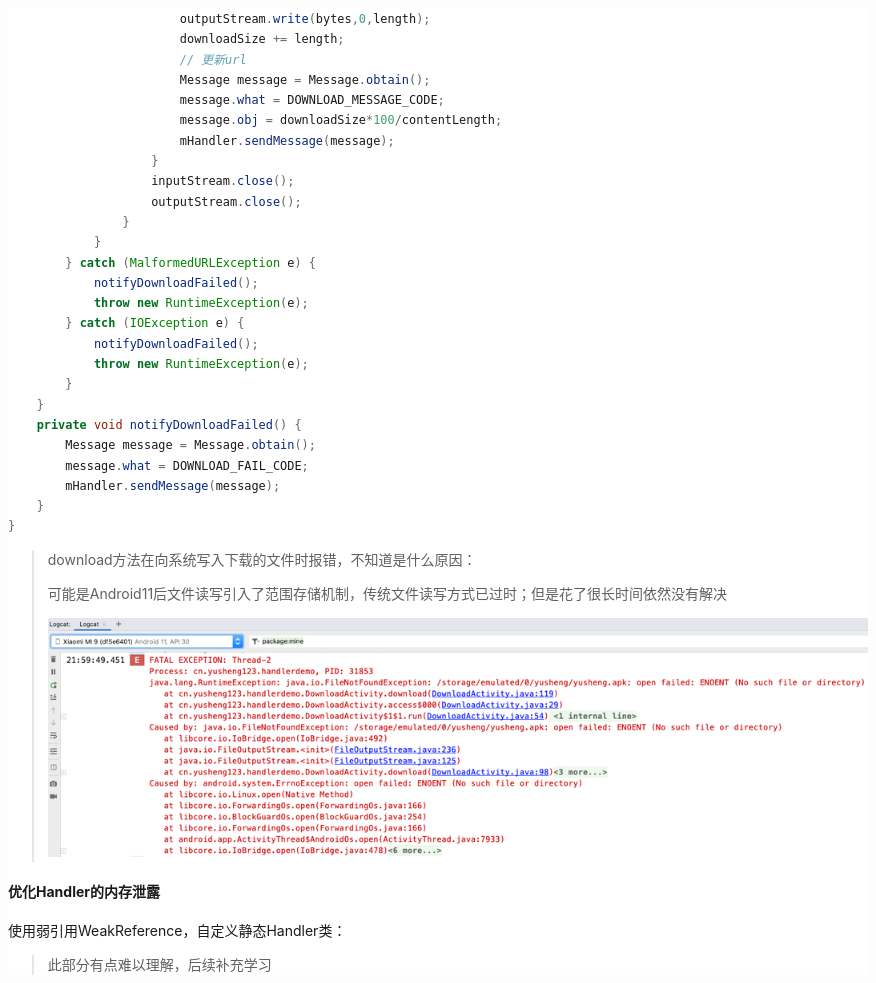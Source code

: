 ```java
                        outputStream.write(bytes,0,length);
                        downloadSize += length;
                        // 更新url
                        Message message = Message.obtain();
                        message.what = DOWNLOAD_MESSAGE_CODE;
                        message.obj = downloadSize*100/contentLength;
                        mHandler.sendMessage(message);
                    }
                    inputStream.close();
                    outputStream.close();
                }
            }
        } catch (MalformedURLException e) {
            notifyDownloadFailed();
            throw new RuntimeException(e);
        } catch (IOException e) {
            notifyDownloadFailed();
            throw new RuntimeException(e);
        }
    }
    private void notifyDownloadFailed() {
        Message message = Message.obtain();
        message.what = DOWNLOAD_FAIL_CODE;
        mHandler.sendMessage(message);
    }
}
```

> download方法在向系统写入下载的文件时报错，不知道是什么原因：
>
> 可能是Android11后文件读写引入了范围存储机制，传统文件读写方式已过时；但是花了很长时间依然没有解决
>
> ![image-20230909220323102](localpicbed/Android多线程.assets/image-20230909220323102.png)

#### 优化Handler的内存泄露

使用弱引用WeakReference，自定义静态Handler类：

> 此部分有点难以理解，后续补充学习
